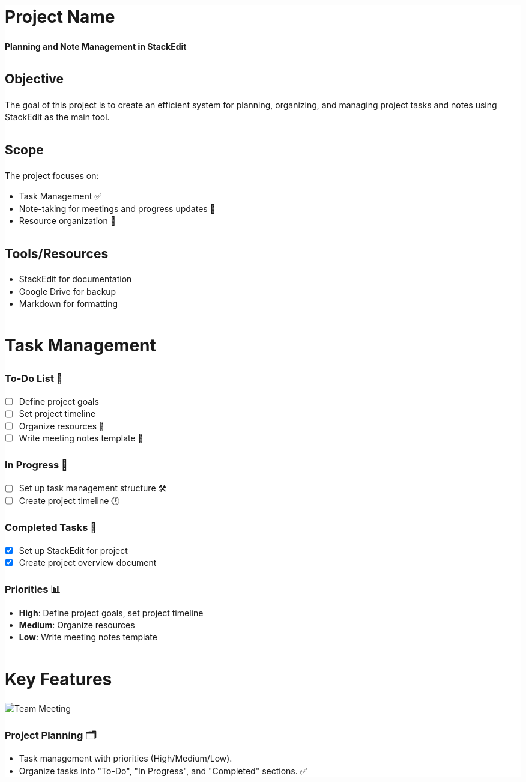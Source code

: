 # Project Name
**Planning and Note Management in StackEdit**
 
 ## Objective
 The goal of this project is to create an efficient system for planning, organizing, and managing project tasks and notes using StackEdit as the main tool.
 ## Scope
 The project focuses on:
- Task Management ✅ 
- Note-taking for meetings and progress updates 📝 
- Resource organization 📂
 ##  Tools/Resources 
 - StackEdit for documentation 
 - Google Drive for backup 
 - Markdown for formatting


# Task Management

###  To-Do List 📝
- [ ] Define project goals
- [ ] Set project timeline
- [ ] Organize resources 📂
- [ ] Write meeting notes template 📝

###  In Progress 🔄
- [ ] Set up task management structure 🛠
- [ ] Create project timeline 🕑

###  Completed Tasks 🎉
- [x] Set up StackEdit for project
- [x] Create project overview document

###  Priorities 📊
- **High**: Define project goals, set project timeline
- **Medium**: Organize resources
- **Low**: Write meeting notes template



# Key Features
![Team Meeting](https://i.pinimg.com/enabled_lo/236x/7f/56/b8/7f56b82d4a30dbbe671442218a2d6fce.jpg)
###  Project Planning 🗂
- Task management with priorities (High/Medium/Low).
- Organize tasks into "To-Do", "In Progress", and "Completed" sections. ✅
  